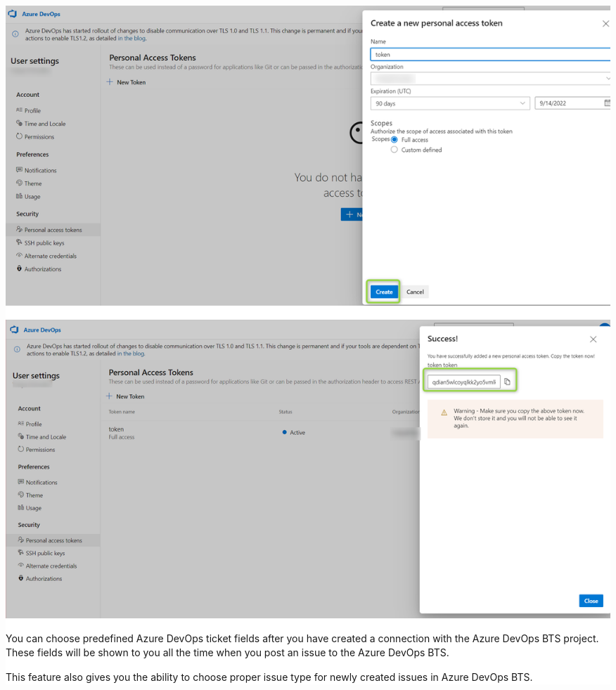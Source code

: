 ![ImageName](img/azure-dev-ops/azure-devops5.png)

![ImageName](img/azure-dev-ops/azure-devops6.png)

You can choose predefined Azure DevOps ticket fields after you have created a connection with the Azure DevOps BTS project. These fields will be shown to you all the time when you post an issue to the Azure DevOps BTS.

This feature also gives you the ability to choose proper issue type for newly created issues in Azure DevOps BTS.
